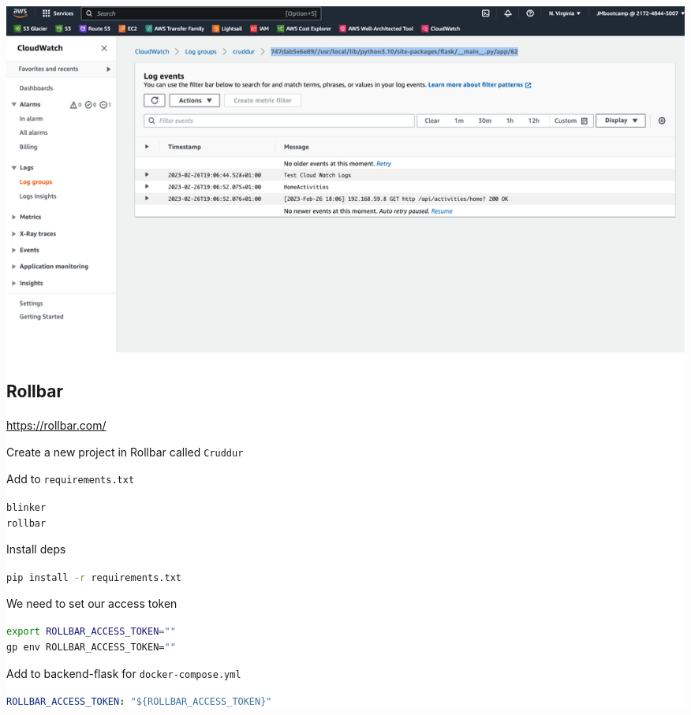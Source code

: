 ![CloudWatch2](_docs/assets/week2/CloudWatch2.png) 

## Rollbar

https://rollbar.com/

Create a new project in Rollbar called `Cruddur`

Add to `requirements.txt`


```
blinker
rollbar
```

Install deps

```sh
pip install -r requirements.txt
```

We need to set our access token

```sh
export ROLLBAR_ACCESS_TOKEN=""
gp env ROLLBAR_ACCESS_TOKEN=""
```

Add to backend-flask for `docker-compose.yml`

```yml
ROLLBAR_ACCESS_TOKEN: "${ROLLBAR_ACCESS_TOKEN}"
```
